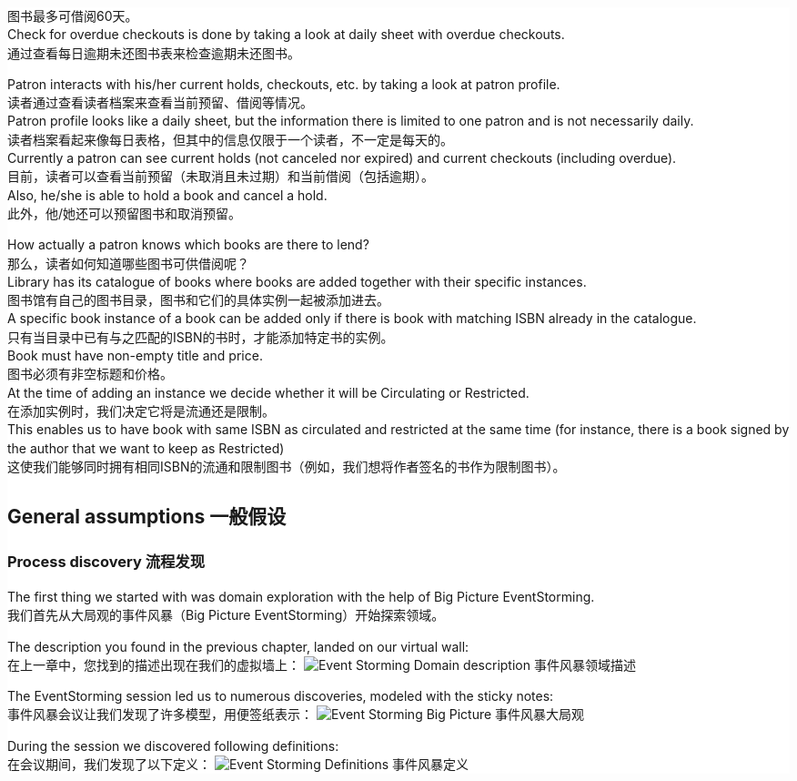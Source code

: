 图书最多可借阅60天。  
Check for overdue checkouts is done by taking a look at
daily sheet with overdue checkouts.  
通过查看每日逾期未还图书表来检查逾期未还图书。  

Patron interacts with his/her current holds, checkouts, etc.
by taking a look at patron profile.  
读者通过查看读者档案来查看当前预留、借阅等情况。  
Patron profile looks like a daily sheet, but the
information there is limited to one patron and is not necessarily daily.  
读者档案看起来像每日表格，但其中的信息仅限于一个读者，不一定是每天的。  
Currently a patron can see current holds (not canceled nor expired) and current checkouts (including overdue).  
目前，读者可以查看当前预留（未取消且未过期）和当前借阅（包括逾期）。  
Also, he/she is able to hold a book and cancel a hold.  
此外，他/她还可以预留图书和取消预留。  

How actually a patron knows which books are there to lend?   
那么，读者如何知道哪些图书可供借阅呢？   
Library has its catalogue of books where books are added together with their specific instances.  
图书馆有自己的图书目录，图书和它们的具体实例一起被添加进去。  
A specific book instance of a book can be added only if there is book with matching ISBN already in
the catalogue.  
只有当目录中已有与之匹配的ISBN的书时，才能添加特定书的实例。  
Book must have non-empty title and price.  
图书必须有非空标题和价格。  
At the time of adding an instance we decide whether it will be Circulating or Restricted.  
在添加实例时，我们决定它将是流通还是限制。  
This enables us to have book with same ISBN as circulated and restricted at the same time (for instance,
there is a book signed by the author that we want to keep as Restricted)  
这使我们能够同时拥有相同ISBN的流通和限制图书（例如，我们想将作者签名的书作为限制图书）。

## General assumptions 一般假设

### Process discovery 流程发现

The first thing we started with was domain exploration with the help of Big Picture EventStorming.  
我们首先从大局观的事件风暴（Big Picture EventStorming）开始探索领域。

The description you found in the previous chapter, landed on our virtual wall:    
在上一章中，您找到的描述出现在我们的虚拟墙上：
![Event Storming Domain description 事件风暴领域描述](docs/images/eventstorming-domain-desc.png)   

The EventStorming session led us to numerous discoveries, modeled with the sticky notes:  
事件风暴会议让我们发现了许多模型，用便签纸表示：
![Event Storming Big Picture 事件风暴大局观](docs/images/eventstorming-big-picture.jpg)   

During the session we discovered following definitions:  
在会议期间，我们发现了以下定义：
![Event Storming Definitions 事件风暴定义](docs/images/eventstorming-definitions.png)    
